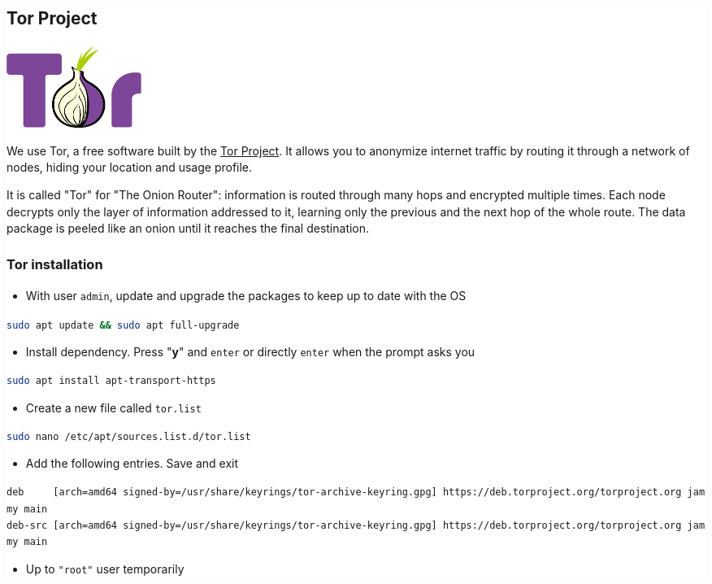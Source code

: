 ## Tor Project

<div align="left">

<img src="../images/tor-logo.png" alt="" width="166">

</div>

We use Tor, a free software built by the [Tor Project](https://www.torproject.org). It allows you to anonymize internet traffic by routing it through a network of nodes, hiding your location and usage profile.

It is called "Tor" for "The Onion Router": information is routed through many hops and encrypted multiple times. Each node decrypts only the layer of information addressed to it, learning only the previous and the next hop of the whole route. The data package is peeled like an onion until it reaches the final destination.

### **Tor installation**

* With user `admin`, update and upgrade the packages to keep up to date with the OS

```bash
sudo apt update && sudo apt full-upgrade
```

* Install dependency. Press "**y**" and `enter` or directly `enter` when the prompt asks you

```sh
sudo apt install apt-transport-https
```

* Create a new file called `tor.list`

```sh
sudo nano /etc/apt/sources.list.d/tor.list
```

* Add the following entries. Save and exit

```
deb     [arch=amd64 signed-by=/usr/share/keyrings/tor-archive-keyring.gpg] https://deb.torproject.org/torproject.org jammy main
deb-src [arch=amd64 signed-by=/usr/share/keyrings/tor-archive-keyring.gpg] https://deb.torproject.org/torproject.org jammy main
```

* Up to `"root"` user temporarily
